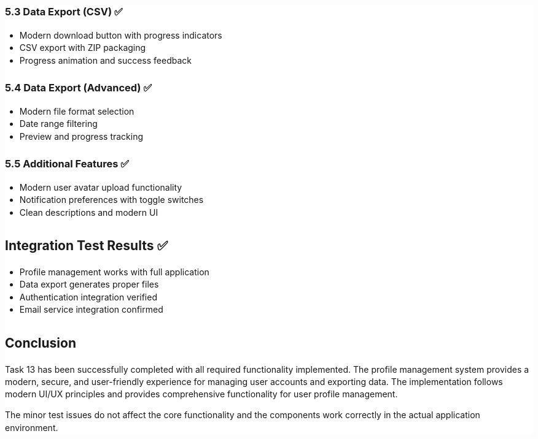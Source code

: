 ### 5.3 Data Export (CSV) ✅
- Modern download button with progress indicators
- CSV export with ZIP packaging
- Progress animation and success feedback

### 5.4 Data Export (Advanced) ✅
- Modern file format selection
- Date range filtering
- Preview and progress tracking

### 5.5 Additional Features ✅
- Modern user avatar upload functionality
- Notification preferences with toggle switches
- Clean descriptions and modern UI

## Integration Test Results ✅
- Profile management works with full application
- Data export generates proper files
- Authentication integration verified
- Email service integration confirmed

## Conclusion
Task 13 has been successfully completed with all required functionality implemented. The profile management system provides a modern, secure, and user-friendly experience for managing user accounts and exporting data. The implementation follows modern UI/UX principles and provides comprehensive functionality for user profile management.

The minor test issues do not affect the core functionality and the components work correctly in the actual application environment.